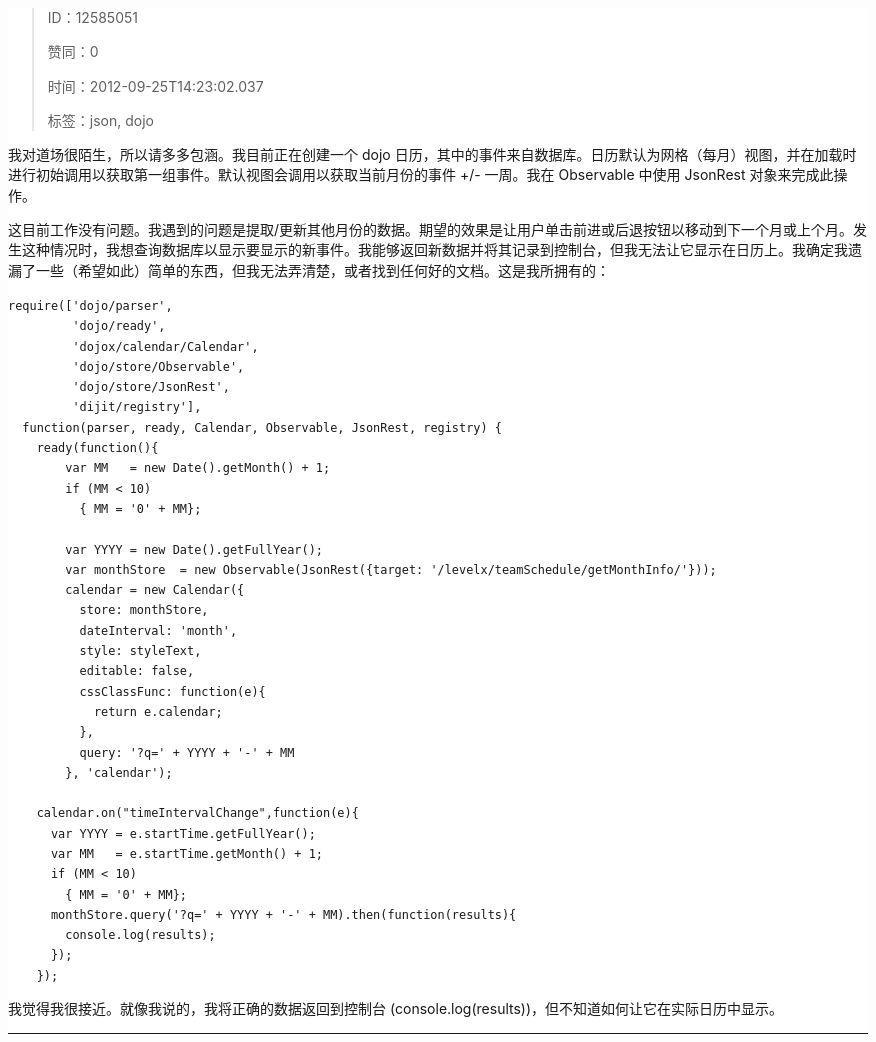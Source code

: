 > ID：12585051
> 
> 赞同：0
> 
> 时间：2012-09-25T14:23:02.037
> 
> 标签：json, dojo

我对道场很陌生，所以请多多包涵。我目前正在创建一个 dojo 日历，其中的事件来自数据库。日历默认为网格（每月）视图，并在加载时进行初始调用以获取第一组事件。默认视图会调用以获取当前月份的事件 +/- 一周。我在 Observable 中使用 JsonRest 对象来完成此操作。

这目前工作没有问题。我遇到的问题是提取/更新其他月份的数据。期望的效果是让用户单击前进或后退按钮以移动到下一个月或上个月。发生这种情况时，我想查询数据库以显示要显示的新事件。我能够返回新数据并将其记录到控制台，但我无法让它显示在日历上。我确定我遗漏了一些（希望如此）简单的东西，但我无法弄清楚，或者找到任何好的文档。这是我所拥有的：

```
require(['dojo/parser', 
         'dojo/ready',
         'dojox/calendar/Calendar',
         'dojo/store/Observable',
         'dojo/store/JsonRest',
         'dijit/registry'],
  function(parser, ready, Calendar, Observable, JsonRest, registry) {
    ready(function(){
        var MM   = new Date().getMonth() + 1;
        if (MM < 10)
          { MM = '0' + MM};

        var YYYY = new Date().getFullYear();
        var monthStore  = new Observable(JsonRest({target: '/levelx/teamSchedule/getMonthInfo/'}));
        calendar = new Calendar({
          store: monthStore,
          dateInterval: 'month',
          style: styleText,
          editable: false,
          cssClassFunc: function(e){
            return e.calendar;
          },
          query: '?q=' + YYYY + '-' + MM
        }, 'calendar');

    calendar.on("timeIntervalChange",function(e){
      var YYYY = e.startTime.getFullYear();
      var MM   = e.startTime.getMonth() + 1;
      if (MM < 10)
        { MM = '0' + MM};
      monthStore.query('?q=' + YYYY + '-' + MM).then(function(results){
        console.log(results);
      });
    }); 
```

我觉得我很接近。就像我说的，我将正确的数据返回到控制台 (console.log(results))，但不知道如何让它在实际日历中显示。

* * *
